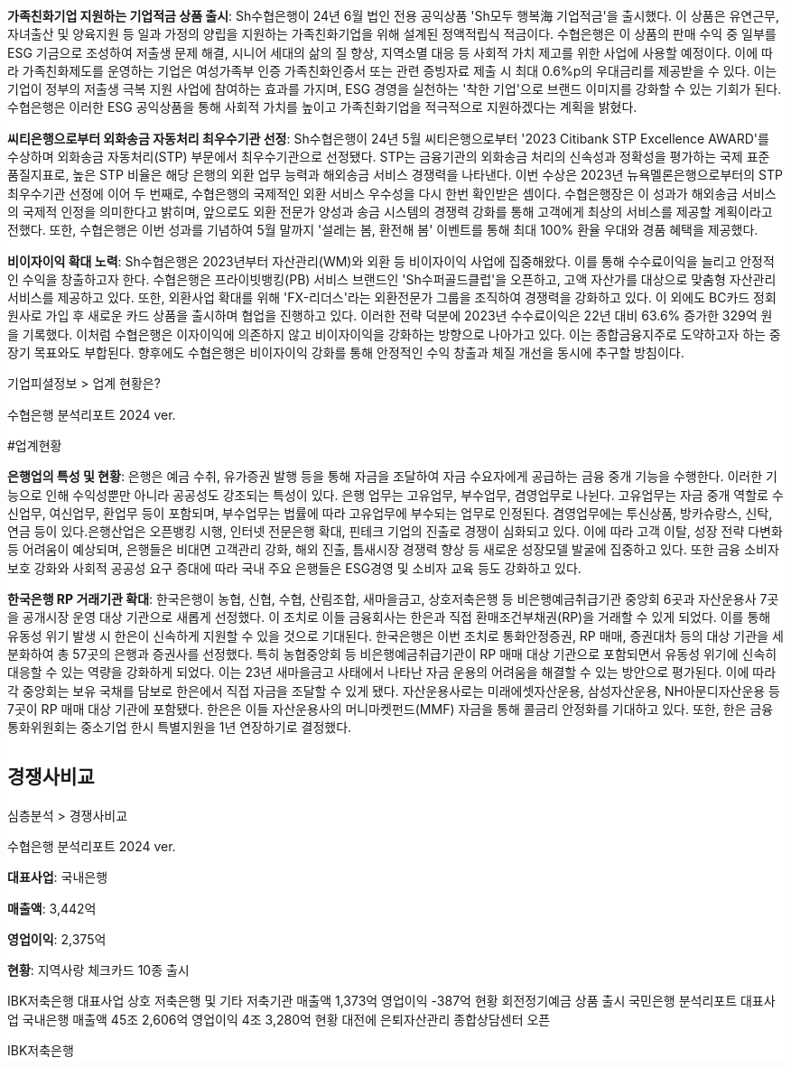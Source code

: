 **가족친화기업 지원하는 기업적금 상품 출시**: Sh수협은행이 24년 6월 법인 전용 공익상품 'Sh모두 행복海 기업적금'을 출시했다. 이 상품은 유연근무, 자녀출산 및 양육지원 등 일과 가정의 양립을 지원하는 가족친화기업을 위해 설계된 정액적립식 적금이다. 수협은행은 이 상품의 판매 수익 중 일부를 ESG 기금으로 조성하여 저출생 문제 해결, 시니어 세대의 삶의 질 향상, 지역소멸 대응 등 사회적 가치 제고를 위한 사업에 사용할 예정이다. 이에 따라 가족친화제도를 운영하는 기업은 여성가족부 인증 가족친화인증서 또는 관련 증빙자료 제출 시 최대 0.6%p의 우대금리를 제공받을 수 있다. 이는 기업이 정부의 저출생 극복 지원 사업에 참여하는 효과를 가지며, ESG 경영을 실천하는 '착한 기업'으로 브랜드 이미지를 강화할 수 있는 기회가 된다. 수협은행은 이러한 ESG 공익상품을 통해 사회적 가치를 높이고 가족친화기업을 적극적으로 지원하겠다는 계획을 밝혔다.

**씨티은행으로부터 외화송금 자동처리 최우수기관 선정**: Sh수협은행이 24년 5월 씨티은행으로부터 '2023 Citibank STP Excellence AWARD'를 수상하며 외화송금 자동처리(STP) 부문에서 최우수기관으로 선정됐다. STP는 금융기관의 외화송금 처리의 신속성과 정확성을 평가하는 국제 표준 품질지표로, 높은 STP 비율은 해당 은행의 외환 업무 능력과 해외송금 서비스 경쟁력을 나타낸다. 이번 수상은 2023년 뉴욕멜론은행으로부터의 STP 최우수기관 선정에 이어 두 번째로, 수협은행의 국제적인 외환 서비스 우수성을 다시 한번 확인받은 셈이다. 수협은행장은 이 성과가 해외송금 서비스의 국제적 인정을 의미한다고 밝히며, 앞으로도 외환 전문가 양성과 송금 시스템의 경쟁력 강화를 통해 고객에게 최상의 서비스를 제공할 계획이라고 전했다. 또한, 수협은행은 이번 성과를 기념하여 5월 말까지 '설레는 봄, 환전해 봄' 이벤트를 통해 최대 100% 환율 우대와 경품 혜택을 제공했다.

**비이자이익 확대 노력**: Sh수협은행은 2023년부터 자산관리(WM)와 외환 등 비이자이익 사업에 집중해왔다. 이를 통해 수수료이익을 늘리고 안정적인 수익을 창출하고자 한다. 수협은행은 프라이빗뱅킹(PB) 서비스 브랜드인 'Sh수퍼골드클럽'을 오픈하고, 고액 자산가를 대상으로 맞춤형 자산관리 서비스를 제공하고 있다. 또한, 외환사업 확대를 위해 'FX-리더스'라는 외환전문가 그룹을 조직하여 경쟁력을 강화하고 있다. 이 외에도 BC카드 정회원사로 가입 후 새로운 카드 상품을 출시하며 협업을 진행하고 있다. 이러한 전략 덕분에 2023년 수수료이익은 22년 대비 63.6% 증가한 329억 원을 기록했다. 이처럼 수협은행은 이자이익에 의존하지 않고 비이자이익을 강화하는 방향으로 나아가고 있다. 이는 종합금융지주로 도약하고자 하는 중장기 목표와도 부합된다. 향후에도 수협은행은 비이자이익 강화를 통해 안정적인 수익 창출과 체질 개선을 동시에 추구할 방침이다.

기업피셜정보 > 업계 현황은?

수협은행 분석리포트 2024 ver.

#업계현황

**은행업의 특성 및 현황**: 은행은 예금 수취, 유가증권 발행 등을 통해 자금을 조달하여 자금 수요자에게 공급하는 금융 중개 기능을 수행한다. 이러한 기능으로 인해 수익성뿐만 아니라 공공성도 강조되는 특성이 있다. 은행 업무는 고유업무, 부수업무, 겸영업무로 나뉜다. 고유업무는 자금 중개 역할로 수신업무, 여신업무, 환업무 등이 포함되며, 부수업무는 법률에 따라 고유업무에 부수되는 업무로 인정된다. 겸영업무에는 투신상품, 방카슈랑스, 신탁, 연금 등이 있다.은행산업은 오픈뱅킹 시행, 인터넷 전문은행 확대, 핀테크 기업의 진출로 경쟁이 심화되고 있다. 이에 따라 고객 이탈, 성장 전략 다변화 등 어려움이 예상되며, 은행들은 비대면 고객관리 강화, 해외 진출, 틈새시장 경쟁력 향상 등 새로운 성장모델 발굴에 집중하고 있다. 또한 금융 소비자 보호 강화와 사회적 공공성 요구 증대에 따라 국내 주요 은행들은 ESG경영 및 소비자 교육 등도 강화하고 있다.

**한국은행 RP 거래기관 확대**: 한국은행이 농협, 신협, 수협, 산림조합, 새마을금고, 상호저축은행 등 비은행예금취급기관 중앙회 6곳과 자산운용사 7곳을 공개시장 운영 대상 기관으로 새롭게 선정했다. 이 조치로 이들 금융회사는 한은과 직접 환매조건부채권(RP)을 거래할 수 있게 되었다. 이를 통해 유동성 위기 발생 시 한은이 신속하게 지원할 수 있을 것으로 기대된다. 한국은행은 이번 조치로 통화안정증권, RP 매매, 증권대차 등의 대상 기관을 세분화하여 총 57곳의 은행과 증권사를 선정했다. 특히 농협중앙회 등 비은행예금취급기관이 RP 매매 대상 기관으로 포함되면서 유동성 위기에 신속히 대응할 수 있는 역량을 강화하게 되었다. 이는 23년 새마을금고 사태에서 나타난 자금 운용의 어려움을 해결할 수 있는 방안으로 평가된다. 이에 따라 각 중앙회는 보유 국채를 담보로 한은에서 직접 자금을 조달할 수 있게 됐다. 자산운용사로는 미래에셋자산운용, 삼성자산운용, NH아문디자산운용 등 7곳이 RP 매매 대상 기관에 포함됐다. 한은은 이들 자산운용사의 머니마켓펀드(MMF) 자금을 통해 콜금리 안정화를 기대하고 있다. 또한, 한은 금융통화위원회는 중소기업 한시 특별지원을 1년 연장하기로 결정했다.

## 경쟁사비교

심층분석 > 경쟁사비교

수협은행 분석리포트 2024 ver.

**대표사업**: 국내은행

**매출액**: 3,442억

**영업이익**: 2,375억

**현황**: 지역사랑 체크카드 10종 출시

IBK저축은행  대표사업 상호 저축은행 및 기타 저축기관 매출액 1,373억 영업이익 -387억 현황 회전정기예금 상품 출시
국민은행 분석리포트 대표사업 국내은행 매출액 45조 2,606억 영업이익 4조 3,280억 현황 대전에 은퇴자산관리 종합상담센터 오픈

IBK저축은행
